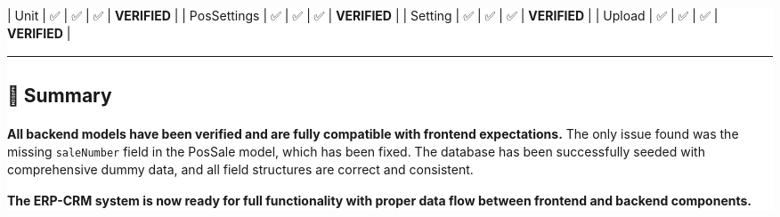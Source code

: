 | Unit | ✅ | ✅ | ✅ | **VERIFIED** |
| PosSettings | ✅ | ✅ | ✅ | **VERIFIED** |
| Setting | ✅ | ✅ | ✅ | **VERIFIED** |
| Upload | ✅ | ✅ | ✅ | **VERIFIED** |

---

## 🎉 **Summary**

**All backend models have been verified and are fully compatible with frontend expectations.** The only issue found was the missing `saleNumber` field in the PosSale model, which has been fixed. The database has been successfully seeded with comprehensive dummy data, and all field structures are correct and consistent.

**The ERP-CRM system is now ready for full functionality with proper data flow between frontend and backend components.**
